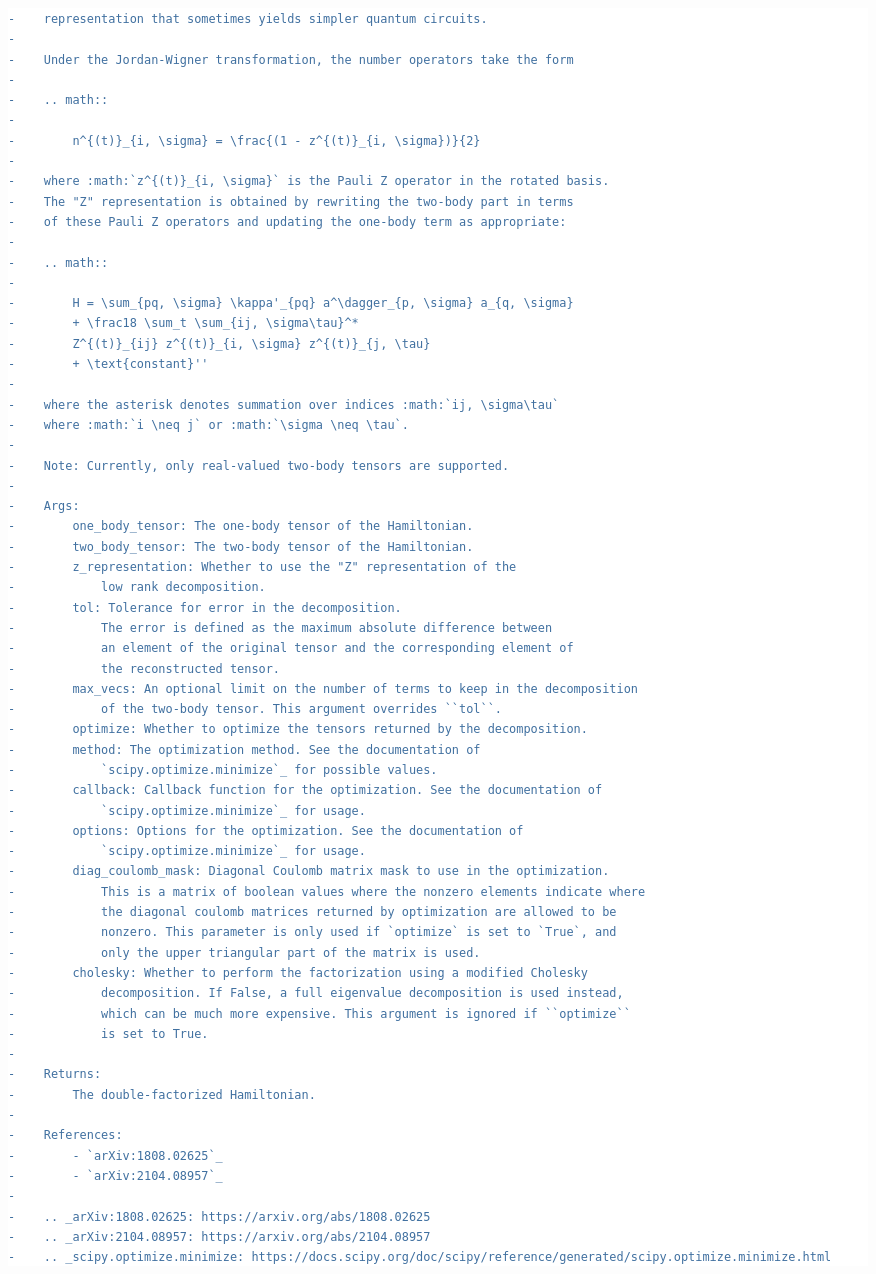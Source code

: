 ```diff
-    representation that sometimes yields simpler quantum circuits.
-
-    Under the Jordan-Wigner transformation, the number operators take the form
-
-    .. math::
-
-        n^{(t)}_{i, \sigma} = \frac{(1 - z^{(t)}_{i, \sigma})}{2}
-
-    where :math:`z^{(t)}_{i, \sigma}` is the Pauli Z operator in the rotated basis.
-    The "Z" representation is obtained by rewriting the two-body part in terms
-    of these Pauli Z operators and updating the one-body term as appropriate:
-
-    .. math::
-
-        H = \sum_{pq, \sigma} \kappa'_{pq} a^\dagger_{p, \sigma} a_{q, \sigma}
-        + \frac18 \sum_t \sum_{ij, \sigma\tau}^*
-        Z^{(t)}_{ij} z^{(t)}_{i, \sigma} z^{(t)}_{j, \tau}
-        + \text{constant}''
-
-    where the asterisk denotes summation over indices :math:`ij, \sigma\tau`
-    where :math:`i \neq j` or :math:`\sigma \neq \tau`.
-
-    Note: Currently, only real-valued two-body tensors are supported.
-
-    Args:
-        one_body_tensor: The one-body tensor of the Hamiltonian.
-        two_body_tensor: The two-body tensor of the Hamiltonian.
-        z_representation: Whether to use the "Z" representation of the
-            low rank decomposition.
-        tol: Tolerance for error in the decomposition.
-            The error is defined as the maximum absolute difference between
-            an element of the original tensor and the corresponding element of
-            the reconstructed tensor.
-        max_vecs: An optional limit on the number of terms to keep in the decomposition
-            of the two-body tensor. This argument overrides ``tol``.
-        optimize: Whether to optimize the tensors returned by the decomposition.
-        method: The optimization method. See the documentation of
-            `scipy.optimize.minimize`_ for possible values.
-        callback: Callback function for the optimization. See the documentation of
-            `scipy.optimize.minimize`_ for usage.
-        options: Options for the optimization. See the documentation of
-            `scipy.optimize.minimize`_ for usage.
-        diag_coulomb_mask: Diagonal Coulomb matrix mask to use in the optimization.
-            This is a matrix of boolean values where the nonzero elements indicate where
-            the diagonal coulomb matrices returned by optimization are allowed to be
-            nonzero. This parameter is only used if `optimize` is set to `True`, and
-            only the upper triangular part of the matrix is used.
-        cholesky: Whether to perform the factorization using a modified Cholesky
-            decomposition. If False, a full eigenvalue decomposition is used instead,
-            which can be much more expensive. This argument is ignored if ``optimize``
-            is set to True.
-
-    Returns:
-        The double-factorized Hamiltonian.
-
-    References:
-        - `arXiv:1808.02625`_
-        - `arXiv:2104.08957`_
-
-    .. _arXiv:1808.02625: https://arxiv.org/abs/1808.02625
-    .. _arXiv:2104.08957: https://arxiv.org/abs/2104.08957
-    .. _scipy.optimize.minimize: https://docs.scipy.org/doc/scipy/reference/generated/scipy.optimize.minimize.html
```